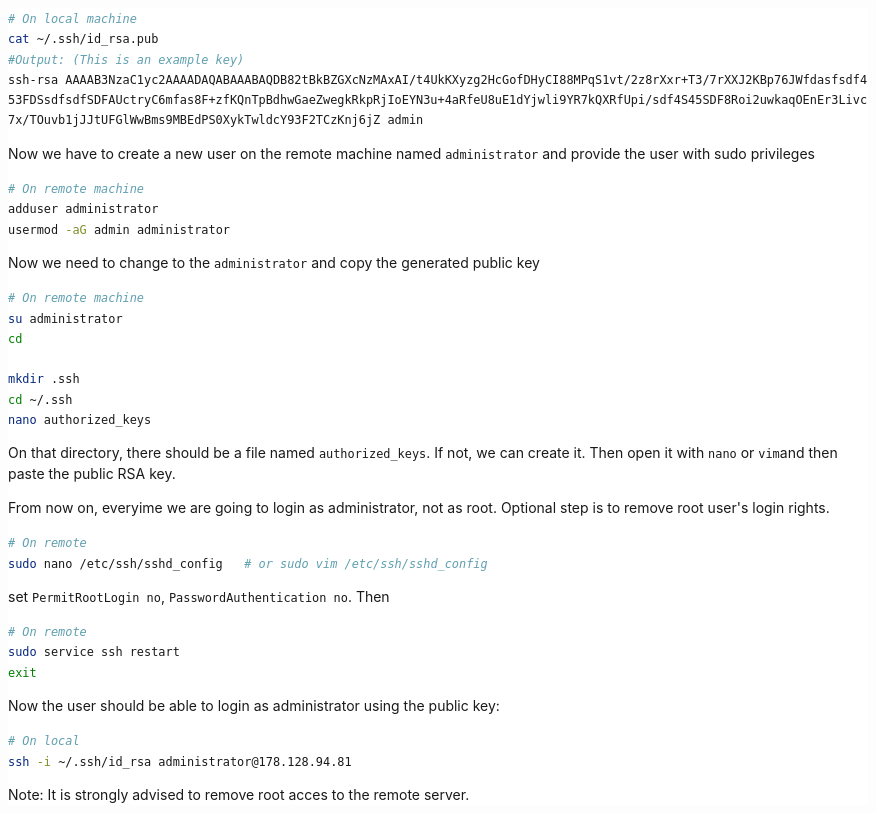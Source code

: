 ```bash
# On local machine
cat ~/.ssh/id_rsa.pub
#Output: (This is an example key)
ssh-rsa AAAAB3NzaC1yc2AAAADAQABAAABAQDB82tBkBZGXcNzMAxAI/t4UkKXyzg2HcGofDHyCI88MPqS1vt/2z8rXxr+T3/7rXXJ2KBp76JWfdasfsdf453FDSsdfsdfSDFAUctryC6mfas8F+zfKQnTpBdhwGaeZwegkRkpRjIoEYN3u+4aRfeU8uE1dYjwli9YR7kQXRfUpi/sdf4S45SDF8Roi2uwkaqOEnEr3Livc7x/TOuvb1jJJtUFGlWwBms9MBEdPS0XykTwldcY93F2TCzKnj6jZ admin

```

Now we have to create a new user on the remote machine named `administrator` and provide the user with sudo privileges

```bash
# On remote machine
adduser administrator
usermod -aG admin administrator
```

Now we need to change to the `administrator` and copy the generated public key
```bash
# On remote machine
su administrator
cd

mkdir .ssh
cd ~/.ssh
nano authorized_keys
```

On that directory, there should be a file named `authorized_keys`. If not, we can create it. Then open it with `nano` or `vim`and then paste the public RSA key.



From now on, everyime we are going to login as administrator, not as root.
Optional step is to remove root user's login rights.
```bash
# On remote
sudo nano /etc/ssh/sshd_config   # or sudo vim /etc/ssh/sshd_config
```

set `PermitRootLogin no`, `PasswordAuthentication no`. Then
```bash
# On remote
sudo service ssh restart
exit
```

Now the user should be able to login as administrator using the public key:
```bash
# On local
ssh -i ~/.ssh/id_rsa administrator@178.128.94.81
```

Note: It is strongly advised to remove root acces to the remote server.



